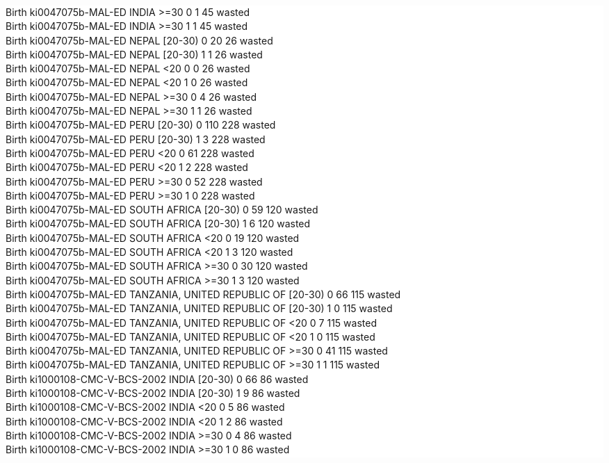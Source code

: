 Birth       ki0047075b-MAL-ED          INDIA                          >=30            0        1      45  wasted           
Birth       ki0047075b-MAL-ED          INDIA                          >=30            1        1      45  wasted           
Birth       ki0047075b-MAL-ED          NEPAL                          [20-30)         0       20      26  wasted           
Birth       ki0047075b-MAL-ED          NEPAL                          [20-30)         1        1      26  wasted           
Birth       ki0047075b-MAL-ED          NEPAL                          <20             0        0      26  wasted           
Birth       ki0047075b-MAL-ED          NEPAL                          <20             1        0      26  wasted           
Birth       ki0047075b-MAL-ED          NEPAL                          >=30            0        4      26  wasted           
Birth       ki0047075b-MAL-ED          NEPAL                          >=30            1        1      26  wasted           
Birth       ki0047075b-MAL-ED          PERU                           [20-30)         0      110     228  wasted           
Birth       ki0047075b-MAL-ED          PERU                           [20-30)         1        3     228  wasted           
Birth       ki0047075b-MAL-ED          PERU                           <20             0       61     228  wasted           
Birth       ki0047075b-MAL-ED          PERU                           <20             1        2     228  wasted           
Birth       ki0047075b-MAL-ED          PERU                           >=30            0       52     228  wasted           
Birth       ki0047075b-MAL-ED          PERU                           >=30            1        0     228  wasted           
Birth       ki0047075b-MAL-ED          SOUTH AFRICA                   [20-30)         0       59     120  wasted           
Birth       ki0047075b-MAL-ED          SOUTH AFRICA                   [20-30)         1        6     120  wasted           
Birth       ki0047075b-MAL-ED          SOUTH AFRICA                   <20             0       19     120  wasted           
Birth       ki0047075b-MAL-ED          SOUTH AFRICA                   <20             1        3     120  wasted           
Birth       ki0047075b-MAL-ED          SOUTH AFRICA                   >=30            0       30     120  wasted           
Birth       ki0047075b-MAL-ED          SOUTH AFRICA                   >=30            1        3     120  wasted           
Birth       ki0047075b-MAL-ED          TANZANIA, UNITED REPUBLIC OF   [20-30)         0       66     115  wasted           
Birth       ki0047075b-MAL-ED          TANZANIA, UNITED REPUBLIC OF   [20-30)         1        0     115  wasted           
Birth       ki0047075b-MAL-ED          TANZANIA, UNITED REPUBLIC OF   <20             0        7     115  wasted           
Birth       ki0047075b-MAL-ED          TANZANIA, UNITED REPUBLIC OF   <20             1        0     115  wasted           
Birth       ki0047075b-MAL-ED          TANZANIA, UNITED REPUBLIC OF   >=30            0       41     115  wasted           
Birth       ki0047075b-MAL-ED          TANZANIA, UNITED REPUBLIC OF   >=30            1        1     115  wasted           
Birth       ki1000108-CMC-V-BCS-2002   INDIA                          [20-30)         0       66      86  wasted           
Birth       ki1000108-CMC-V-BCS-2002   INDIA                          [20-30)         1        9      86  wasted           
Birth       ki1000108-CMC-V-BCS-2002   INDIA                          <20             0        5      86  wasted           
Birth       ki1000108-CMC-V-BCS-2002   INDIA                          <20             1        2      86  wasted           
Birth       ki1000108-CMC-V-BCS-2002   INDIA                          >=30            0        4      86  wasted           
Birth       ki1000108-CMC-V-BCS-2002   INDIA                          >=30            1        0      86  wasted           